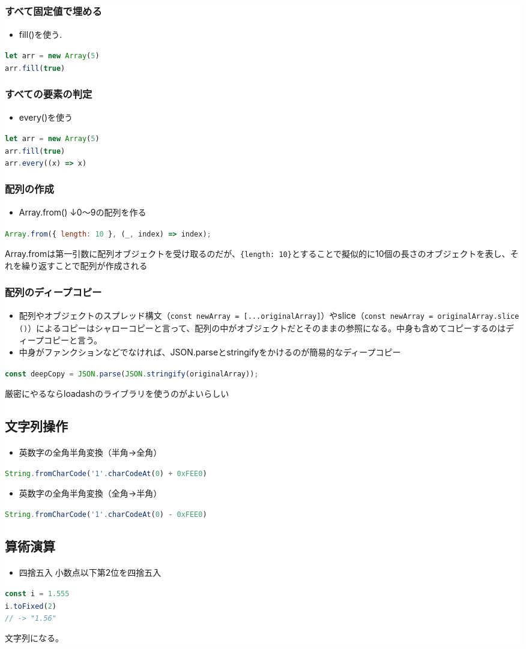 ### すべて固定値で埋める
- fill()を使う.

```javascript
let arr = new Array(5)
arr.fill(true)
```

### すべての要素の判定
- every()を使う

```javascript
let arr = new Array(5)
arr.fill(true)
arr.every((x) => x)
```

### 配列の作成
- Array.from()
↓0〜9の配列を作る

```javascript
Array.from({ length: 10 }, (_, index) => index);
```
Array.fromは第一引数に配列オブジェクトを受け取るのだが、`{length: 10}`とすることで擬似的に10個の長さのオブジェクトを表し、それを繰り返すことで配列が作成される

### 配列のディープコピー
- 配列やオブジェクトのスプレッド構文（`const newArray = [...originalArray]`）やslice（`const newArray = originalArray.slice()`）によるコピーはシャローコピーと言って、配列の中がオブジェクトだとそのままの参照になる。中身も含めてコピーするのはディープコピーと言う。
- 中身がファンクションなどでなければ、JSON.parseとstringifyをかけるのが簡易的なディープコピー

```javascript
const deepCopy = JSON.parse(JSON.stringify(originalArray));
```
厳密にやるならloadashのライブラリを使うのがよいらしい

## 文字列操作
- 英数字の全角半角変換（半角→全角）

```javascript
String.fromCharCode('1'.charCodeAt(0) + 0xFEE0)
```
- 英数字の全角半角変換（全角→半角）

```javascript
String.fromCharCode('1'.charCodeAt(0) - 0xFEE0)
```
## 算術演算
- 四捨五入
小数点以下第2位を四捨五入

```javascript
const i = 1.555
i.toFixed(2)
// -> "1.56"
```
文字列になる。
